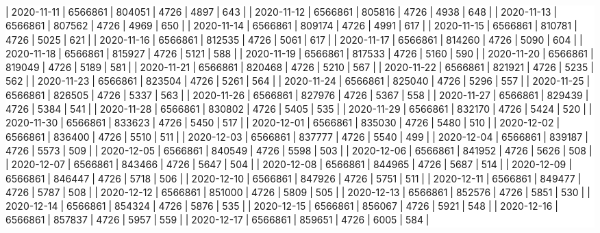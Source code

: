 | 2020-11-11 | 6566861 | 804051 | 4726 | 4897 | 643 |
| 2020-11-12 | 6566861 | 805816 | 4726 | 4938 | 648 |
| 2020-11-13 | 6566861 | 807562 | 4726 | 4969 | 650 |
| 2020-11-14 | 6566861 | 809174 | 4726 | 4991 | 617 |
| 2020-11-15 | 6566861 | 810781 | 4726 | 5025 | 621 |
| 2020-11-16 | 6566861 | 812535 | 4726 | 5061 | 617 |
| 2020-11-17 | 6566861 | 814260 | 4726 | 5090 | 604 |
| 2020-11-18 | 6566861 | 815927 | 4726 | 5121 | 588 |
| 2020-11-19 | 6566861 | 817533 | 4726 | 5160 | 590 |
| 2020-11-20 | 6566861 | 819049 | 4726 | 5189 | 581 |
| 2020-11-21 | 6566861 | 820468 | 4726 | 5210 | 567 |
| 2020-11-22 | 6566861 | 821921 | 4726 | 5235 | 562 |
| 2020-11-23 | 6566861 | 823504 | 4726 | 5261 | 564 |
| 2020-11-24 | 6566861 | 825040 | 4726 | 5296 | 557 |
| 2020-11-25 | 6566861 | 826505 | 4726 | 5337 | 563 |
| 2020-11-26 | 6566861 | 827976 | 4726 | 5367 | 558 |
| 2020-11-27 | 6566861 | 829439 | 4726 | 5384 | 541 |
| 2020-11-28 | 6566861 | 830802 | 4726 | 5405 | 535 |
| 2020-11-29 | 6566861 | 832170 | 4726 | 5424 | 520 |
| 2020-11-30 | 6566861 | 833623 | 4726 | 5450 | 517 |
| 2020-12-01 | 6566861 | 835030 | 4726 | 5480 | 510 |
| 2020-12-02 | 6566861 | 836400 | 4726 | 5510 | 511 |
| 2020-12-03 | 6566861 | 837777 | 4726 | 5540 | 499 |
| 2020-12-04 | 6566861 | 839187 | 4726 | 5573 | 509 |
| 2020-12-05 | 6566861 | 840549 | 4726 | 5598 | 503 |
| 2020-12-06 | 6566861 | 841952 | 4726 | 5626 | 508 |
| 2020-12-07 | 6566861 | 843466 | 4726 | 5647 | 504 |
| 2020-12-08 | 6566861 | 844965 | 4726 | 5687 | 514 |
| 2020-12-09 | 6566861 | 846447 | 4726 | 5718 | 506 |
| 2020-12-10 | 6566861 | 847926 | 4726 | 5751 | 511 |
| 2020-12-11 | 6566861 | 849477 | 4726 | 5787 | 508 |
| 2020-12-12 | 6566861 | 851000 | 4726 | 5809 | 505 |
| 2020-12-13 | 6566861 | 852576 | 4726 | 5851 | 530 |
| 2020-12-14 | 6566861 | 854324 | 4726 | 5876 | 535 |
| 2020-12-15 | 6566861 | 856067 | 4726 | 5921 | 548 |
| 2020-12-16 | 6566861 | 857837 | 4726 | 5957 | 559 |
| 2020-12-17 | 6566861 | 859651 | 4726 | 6005 | 584 |